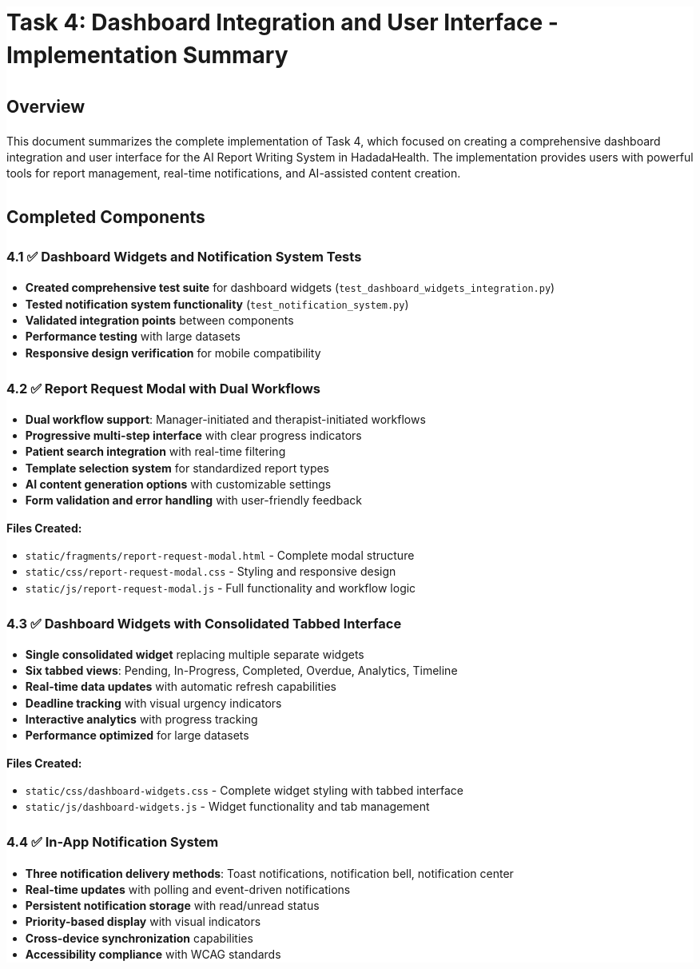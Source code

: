 # Task 4: Dashboard Integration and User Interface - Implementation Summary

## Overview

This document summarizes the complete implementation of Task 4, which focused on creating a comprehensive dashboard integration and user interface for the AI Report Writing System in HadadaHealth. The implementation provides users with powerful tools for report management, real-time notifications, and AI-assisted content creation.

## Completed Components

### 4.1 ✅ Dashboard Widgets and Notification System Tests
- **Created comprehensive test suite** for dashboard widgets (`test_dashboard_widgets_integration.py`)
- **Tested notification system functionality** (`test_notification_system.py`)
- **Validated integration points** between components
- **Performance testing** with large datasets
- **Responsive design verification** for mobile compatibility

### 4.2 ✅ Report Request Modal with Dual Workflows
- **Dual workflow support**: Manager-initiated and therapist-initiated workflows
- **Progressive multi-step interface** with clear progress indicators
- **Patient search integration** with real-time filtering
- **Template selection system** for standardized report types
- **AI content generation options** with customizable settings
- **Form validation and error handling** with user-friendly feedback

**Files Created:**
- `static/fragments/report-request-modal.html` - Complete modal structure
- `static/css/report-request-modal.css` - Styling and responsive design
- `static/js/report-request-modal.js` - Full functionality and workflow logic

### 4.3 ✅ Dashboard Widgets with Consolidated Tabbed Interface
- **Single consolidated widget** replacing multiple separate widgets
- **Six tabbed views**: Pending, In-Progress, Completed, Overdue, Analytics, Timeline
- **Real-time data updates** with automatic refresh capabilities
- **Deadline tracking** with visual urgency indicators
- **Interactive analytics** with progress tracking
- **Performance optimized** for large datasets

**Files Created:**
- `static/css/dashboard-widgets.css` - Complete widget styling with tabbed interface
- `static/js/dashboard-widgets.js` - Widget functionality and tab management

### 4.4 ✅ In-App Notification System
- **Three notification delivery methods**: Toast notifications, notification bell, notification center
- **Real-time updates** with polling and event-driven notifications
- **Persistent notification storage** with read/unread status
- **Priority-based display** with visual indicators
- **Cross-device synchronization** capabilities
- **Accessibility compliance** with WCAG standards
